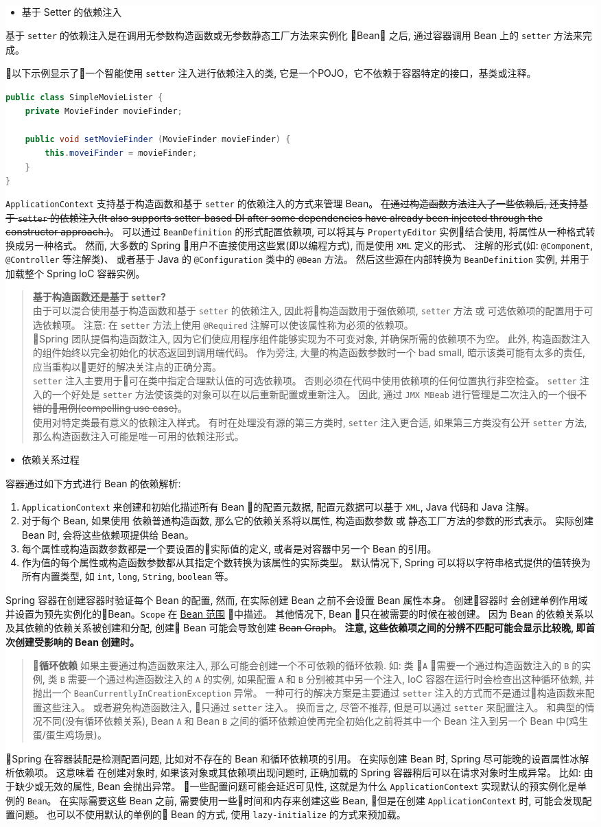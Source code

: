 - 基于 Setter 的依赖注入

基于 `setter` 的依赖注入是在调用无参数构造函数或无参数静态工厂方法来实例化 Bean 之后, 通过容器调用 Bean 上的 `setter` 方法来完成。

以下示例显示了一个智能使用 `setter` 注入进行依赖注入的类, 它是一个POJO，它不依赖于容器特定的接口，基类或注释。

```java
public class SimpleMovieLister {
    private MovieFinder movieFinder;

    public void setMovieFinder (MovieFinder movieFinder) {
        this.moveiFinder = movieFinder;
    }
}
```

`ApplicationContext` 支持基于构造函数和基于 `setter` 的依赖注入的方式来管理 Bean。 ~~在通过构造函数方法注入了一些依赖后, 还支持基于 `setter` 的依赖注入(It also supports setter-based DI after some dependencies have already been injected through the constructor approach.)~~。 可以通过 `BeanDefinition` 的形式配置依赖项, 可以将其与 `PropertyEditor` 实例结合使用, 将属性从一种格式转换成另一种格式。 然而, 大多数的 Spring 用户不直接使用这些累(即以编程方式), 而是使用 `XML` 定义的形式、 注解的形式(如: `@Component`, `@Controller` 等注解类)、 或者基于 Java 的 `@Configuration` 类中的 `@Bean` 方法。 然后这些源在内部转换为 `BeanDefinition` 实例, 并用于加载整个 Spring IoC 容器实例。

> **基于构造函数还是基于 `setter`?**  
> 由于可以混合使用基于构造函数和基于 `setter` 的依赖注入, 因此将构造函数用于强依赖项, `setter` 方法 或 可选依赖项的配置用于可选依赖项。 注意: 在 `setter` 方法上使用 `@Required` 注解可以使该属性称为必须的依赖项。  
> Spring 团队提倡构造函数注入, 因为它们使应用程序组件能够实现为不可变对象, 并确保所需的依赖项不为空。 此外, 构造函数注入的组件始终以完全初始化的状态返回到调用端代码。 作为旁注, 大量的构造函数参数时一个 bad small, 暗示该类可能有太多的责任, 应当重构以更好的解决关注点的正确分离。  
> `setter` 注入主要用于可在类中指定合理默认值的可选依赖项。 否则必须在代码中使用依赖项的任何位置执行非空检查。 `setter` 注入的一个好处是 `setter` 方法使该类的对象可以在以后重新配置或重新注入。 因此, 通过 `JMX MBeab` 进行管理是二次注入的一个~~很不错的用例(compelling use case)~~。  
> 使用对特定类最有意义的依赖注入样式。 有时在处理没有源的第三方类时, `setter` 注入更合适, 如果第三方类没有公开 `setter` 方法, 那么构造函数注入可能是唯一可用的依赖注形式。

- 依赖关系过程

容器通过如下方式进行 Bean 的依赖解析: 

1. `ApplicationContext` 来创建和初始化描述所有 Bean 的配置元数据, 配置元数据可以基于 `XML`, Java 代码和 Java 注解。
2. 对于每个 Bean, 如果使用 依赖普通构造函数, 那么它的依赖关系将以属性, 构造函数参数 或 静态工厂方法的参数的形式表示。 实际创建 Bean 时, 会将这些依赖项提供给 Bean。
3. 每个属性或构造函数参数都是一个要设置的实际值的定义, 或者是对容器中另一个 Bean 的引用。
4. 作为值的每个属性或构造函数参数都从其指定个数转换为该属性的实际类型。 默认情况下, Spring 可以将以字符串格式提供的值转换为所有内置类型, 如 `int`, `long`, `String`, `boolean` 等。

Spring 容器在创建容器时验证每个 Bean 的配置, 然而, 在实际创建 Bean 之前不会设置 Bean 属性本身。 创建容器时 会创建单例作用域并设置为预先实例化的Bean。`Scope` 在 [Bean 范围](#75-bean-%E8%8C%83%E5%9B%B4) 中描述。 其他情况下, Bean 只在被需要的时候在被创建。 因为 Bean 的依赖关系以及其依赖的依赖关系被创建和分配, 创建 Bean 可能会导致创建 ~~Bean Graph~~。 **注意, 这些依赖项之间的分辨不匹配可能会显示比较晚, 即首次创建受影响的 Bean 创建时。**

> **循环依赖**
> 如果主要通过构造函数来注入, 那么可能会创建一个不可依赖的循环依赖.
> 如: 类 `A` 需要一个通过构造函数注入的 `B` 的实例, 类 `B` 需要一个通过构造函数注入的 `A` 的实例, 如果配置 `A` 和 `B` 分别被其中另一个注入, IoC 容器在运行时会检查出这种循环依赖, 并抛出一个 `BeanCurrentlyInCreationException` 异常。
> 一种可行的解决方案是主要通过 `setter` 注入的方式而不是通过构造函数来配置这些注入。 或者避免构造函数注入, 只通过 `setter` 注入。 换而言之, 尽管不推荐, 但是可以通过 `setter` 来配置注入。
> 和典型的情况不同(没有循环依赖关系), Bean `A` 和 Bean `B` 之间的循环依赖迫使再完全初始化之前将其中一个 Bean 注入到另一个 Bean 中(鸡生蛋/蛋生鸡场景)。

Spring 在容器装配是检测配置问题, 比如对不存在的 Bean 和循环依赖项的引用。 在实际创建 Bean 时, Spring 尽可能晚的设置属性冰解析依赖项。 这意味着 在创建对象时, 如果该对象或其依赖项出现问题时, 正确加载的 Spring 容器稍后可以在请求对象时生成异常。 比如: 由于缺少或无效的属性, Bean 会抛出异常。 一些配置问题可能会延迟可见性, 这就是为什么 `ApplicationContext` 实现默认的预实例化是单例的 `Bean`。 在实际需要这些 Bean 之前, 需要使用一些时间和内存来创建这些 Bean, 但是在创建 `ApplicationContext` 时, 可能会发现配置问题。 也可以不使用默认的单例的 Bean 的方式, 使用 `lazy-initialize` 的方式来预加载。
